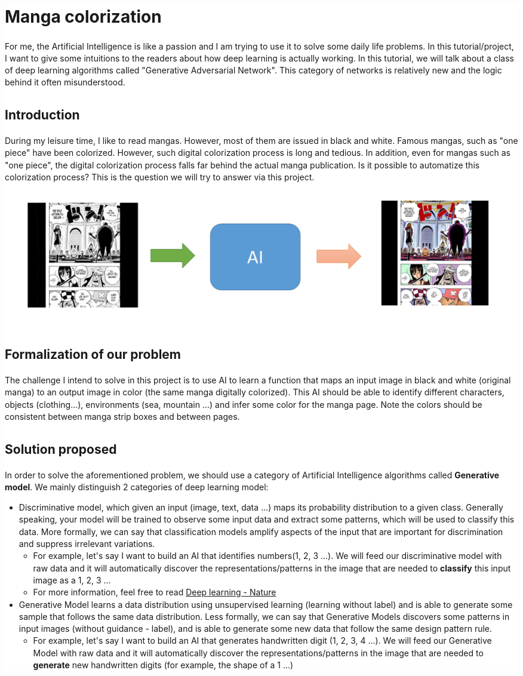 # Manga colorization

For me, the Artificial Intelligence is like a passion and I am trying to use it to solve some daily life problems. In this tutorial/project, I want to give some intuitions to the readers about how deep learning is actually working. In this tutorial, we will talk about a class of deep learning algorithms called "Generative Adversarial Network". This category of networks is relatively new and the logic behind it often misunderstood. 

## Introduction

During my leisure time, I like to read mangas. However, most of them are issued in black and white. Famous mangas, such as "one piece" have been colorized. However, such digital colorization process is long and tedious. In addition, even for mangas such as "one piece", the digital colorization process falls far behind the actual manga publication. Is it possible to automatize this colorization process? This is the question we will try to answer via this project.

![file architecture](/image/image1.png?raw=true)

## Formalization of our problem

The challenge I intend to solve in this project is to use AI to learn a function that maps an input image in black and white (original manga) to an output image in color (the same manga digitally colorized). This AI should be able to identify different characters, objects (clothing...), environments (sea, mountain ...) and infer some color for the manga page. Note the colors should be consistent between manga strip boxes and between pages.

## Solution proposed

In order to solve the aforementioned problem, we should use a category of Artificial Intelligence algorithms called **Generative model**. 
We mainly distinguish 2 categories of deep learning model:
* Discriminative model, which given an input (image, text, data ...) maps its probability distribution to a given class. Generally speaking, your model will be trained to observe some input data and extract some patterns, which will be used to classify this data. More formally, we can say that classification models amplify aspects of the input that are important for discrimination and suppress irrelevant variations. 
    * For example, let's say I want to build an AI that identifies numbers(1, 2, 3 ...). We will feed our discriminative model with raw data and it will automatically discover the representations/patterns in the image that are needed to **classify** this input image as a 1, 2, 3 ... 
    * For more information, feel free to read [Deep learning - Nature](https://www.nature.com/articles/nature14539)
* Generative Model learns a data distribution using unsupervised learning (learning without label) and is able to generate some sample that follows the same data distribution. Less formally, we can say that Generative Models discovers some patterns in input images (without guidance - label), and is able to generate some new data that follow the same design pattern rule. 
    * For example, let's say I want to build an AI that generates handwritten digit (1, 2, 3, 4 ...). We will feed our Generative Model with raw data and it will automatically discover the representations/patterns in the image that are needed to **generate** new handwritten digits (for example, the shape of a 1 ...)